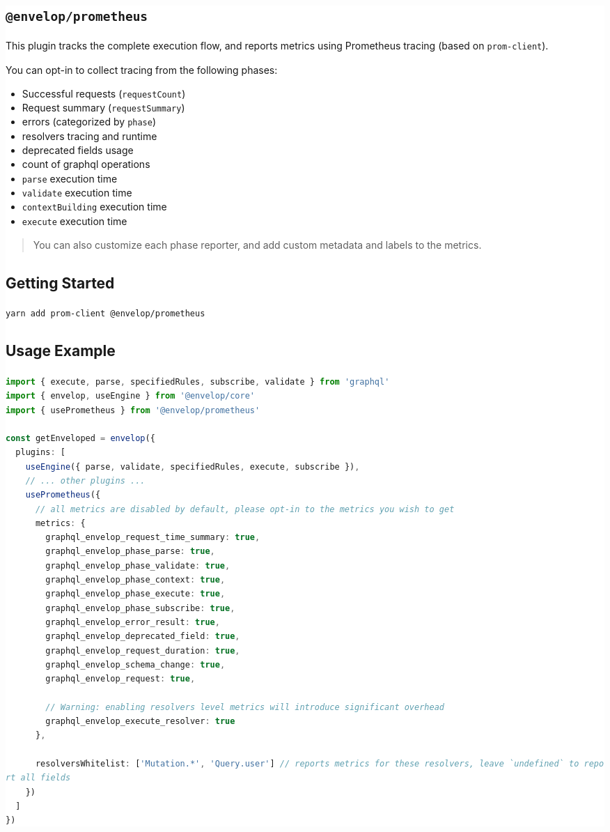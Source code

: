 ## `@envelop/prometheus`

This plugin tracks the complete execution flow, and reports metrics using Prometheus tracing (based
on `prom-client`).

You can opt-in to collect tracing from the following phases:

- Successful requests (`requestCount`)
- Request summary (`requestSummary`)
- errors (categorized by `phase`)
- resolvers tracing and runtime
- deprecated fields usage
- count of graphql operations
- `parse` execution time
- `validate` execution time
- `contextBuilding` execution time
- `execute` execution time

> You can also customize each phase reporter, and add custom metadata and labels to the metrics.

## Getting Started

```
yarn add prom-client @envelop/prometheus
```

## Usage Example

```ts
import { execute, parse, specifiedRules, subscribe, validate } from 'graphql'
import { envelop, useEngine } from '@envelop/core'
import { usePrometheus } from '@envelop/prometheus'

const getEnveloped = envelop({
  plugins: [
    useEngine({ parse, validate, specifiedRules, execute, subscribe }),
    // ... other plugins ...
    usePrometheus({
      // all metrics are disabled by default, please opt-in to the metrics you wish to get
      metrics: {
        graphql_envelop_request_time_summary: true,
        graphql_envelop_phase_parse: true,
        graphql_envelop_phase_validate: true,
        graphql_envelop_phase_context: true,
        graphql_envelop_phase_execute: true,
        graphql_envelop_phase_subscribe: true,
        graphql_envelop_error_result: true,
        graphql_envelop_deprecated_field: true,
        graphql_envelop_request_duration: true,
        graphql_envelop_schema_change: true,
        graphql_envelop_request: true,

        // Warning: enabling resolvers level metrics will introduce significant overhead
        graphql_envelop_execute_resolver: true
      },

      resolversWhitelist: ['Mutation.*', 'Query.user'] // reports metrics for these resolvers, leave `undefined` to report all fields
    })
  ]
})
```
